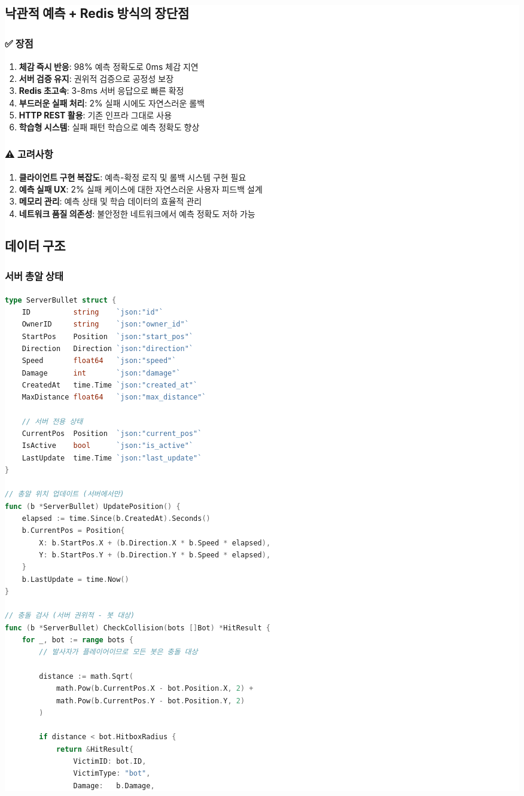 ## 낙관적 예측 + Redis 방식의 장단점

### ✅ 장점
1. **체감 즉시 반응**: 98% 예측 정확도로 0ms 체감 지연
2. **서버 검증 유지**: 권위적 검증으로 공정성 보장
3. **Redis 초고속**: 3-8ms 서버 응답으로 빠른 확정
4. **부드러운 실패 처리**: 2% 실패 시에도 자연스러운 롤백
5. **HTTP REST 활용**: 기존 인프라 그대로 사용
6. **학습형 시스템**: 실패 패턴 학습으로 예측 정확도 향상

### ⚠️ 고려사항  
1. **클라이언트 구현 복잡도**: 예측-확정 로직 및 롤백 시스템 구현 필요
2. **예측 실패 UX**: 2% 실패 케이스에 대한 자연스러운 사용자 피드백 설계
3. **메모리 관리**: 예측 상태 및 학습 데이터의 효율적 관리
4. **네트워크 품질 의존성**: 불안정한 네트워크에서 예측 정확도 저하 가능

## 데이터 구조

### 서버 총알 상태
```go
type ServerBullet struct {
    ID          string    `json:"id"`
    OwnerID     string    `json:"owner_id"`
    StartPos    Position  `json:"start_pos"`
    Direction   Direction `json:"direction"`
    Speed       float64   `json:"speed"`
    Damage      int       `json:"damage"`
    CreatedAt   time.Time `json:"created_at"`
    MaxDistance float64   `json:"max_distance"`
    
    // 서버 전용 상태
    CurrentPos  Position  `json:"current_pos"`
    IsActive    bool      `json:"is_active"`
    LastUpdate  time.Time `json:"last_update"`
}

// 총알 위치 업데이트 (서버에서만)
func (b *ServerBullet) UpdatePosition() {
    elapsed := time.Since(b.CreatedAt).Seconds()
    b.CurrentPos = Position{
        X: b.StartPos.X + (b.Direction.X * b.Speed * elapsed),
        Y: b.StartPos.Y + (b.Direction.Y * b.Speed * elapsed),
    }
    b.LastUpdate = time.Now()
}

// 충돌 검사 (서버 권위적 - 봇 대상)
func (b *ServerBullet) CheckCollision(bots []Bot) *HitResult {
    for _, bot := range bots {
        // 발사자가 플레이어이므로 모든 봇은 충돌 대상
        
        distance := math.Sqrt(
            math.Pow(b.CurrentPos.X - bot.Position.X, 2) +
            math.Pow(b.CurrentPos.Y - bot.Position.Y, 2)
        )
        
        if distance < bot.HitboxRadius {
            return &HitResult{
                VictimID: bot.ID,
                VictimType: "bot",
                Damage:   b.Damage,
```